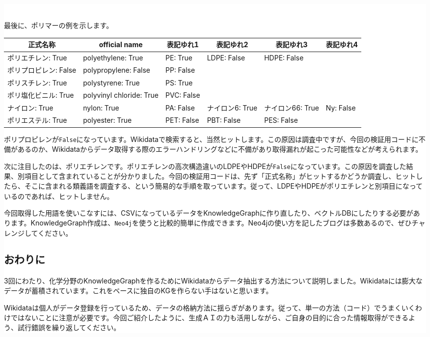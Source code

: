 <br>

最後に、ポリマーの例を示します。

| 正式名称 | official name | 表記ゆれ1 | 表記ゆれ2 | 表記ゆれ3 | 表記ゆれ4 |
| ------- | ------- | ------- | ------- | ------- | ------- |
| ポリエチレン: True | polyethylene: True | PE: True | LDPE: False | HDPE: False |  |
| ポリプロピレン: False | polypropylene: False | PP: False |  |  |  |
| ポリスチレン: True | polystyrene: True | PS: True |  |  |  |
| ポリ塩化ビニル: True | polyvinyl chloride: True | PVC: False |  |  |  |
| ナイロン: True | nylon: True | PA: False | ナイロン6: True | ナイロン66: True | Ny: False |
| ポリエステル: True | polyester: True | PET: False | PBT: False | PES: False |  |

ポリプロピレンが`False`になっています。Wikidataで検索すると、当然ヒットします。この原因は調査中ですが、今回の検証用コードに不備があるのか、Wikidataからデータ取得する際のエラーハンドリングなどに不備があり取得漏れが起こった可能性などが考えられます。

次に注目したのは、ポリエチレンです。ポリエチレンの高次構造違いのLDPEやHDPEが`False`になっています。この原因を調査した結果、別項目として含まれていることが分かりました。今回の検証用コードは、先ず「正式名称」がヒットするかどうか調査し、ヒットしたら、そこに含まれる類義語を調査する、という簡易的な手順を取っています。従って、LDPEやHDPEがポリエチレンと別項目になっているのであれば、ヒットしません。

今回取得した用語を使いこなすには、CSVになっているデータをKnowledgeGraphに作り直したり、ベクトルDBにしたりする必要があります。KnowledgeGraph作成は、`Neo4j`を使うと比較的簡単に作成できます。Neo4jの使い方を記したブログは多数あるので、ぜひチャレンジしてください。

## おわりに

3回にわたり、化学分野のKnowledgeGraphを作るためにWikidataからデータ抽出する方法について説明しました。Wikidataには膨大なデータが蓄積されています。これをベースに独自のKGを作らない手はないと思います。

Wikidataは個人がデータ登録を行っているため、データの格納方法に揺らぎがあります。従って、単一の方法（コード）でうまくいくわけではないことに注意が必要です。今回ご紹介したように、生成ＡＩの力も活用しながら、ご自身の目的に合った情報取得ができるよう、試行錯誤を繰り返してください。
